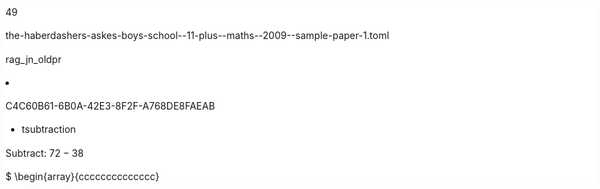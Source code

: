 
</div>
</div>
<div class='answers'>
<div class='answer'>

$49$

</div>
</div>

<div class='papername'>
<p>the-haberdashers-askes-boys-school--11-plus--maths--2009--sample-paper-1.toml</p>
</div>
<div class='rag'>
<p>rag_jn_oldpr</p>
</div>
</div>
</li>
<li>
<div class='question_envelope rag_jn_oldpr question'>
<div class='uuid'>
<p>C4C60B61-6B0A-42E3-8F2F-A768DE8FAEAB</p>
</div>
<div class='topics'>
<ul>
<li>
tsubtraction
</li>
</ul>
</div>
<div class='question question'>

Subtract: $72 - 38$

</div>
<div class='workings'>
<div class='working'>

$
\begin{array}{cccccccccccccc}
